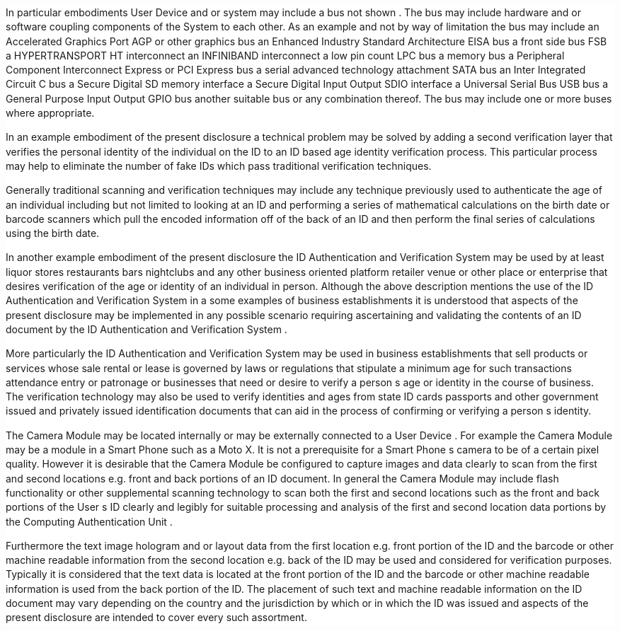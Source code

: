 In particular embodiments User Device and or system may include a bus not shown . The bus may include hardware and or software coupling components of the System to each other. As an example and not by way of limitation the bus may include an Accelerated Graphics Port AGP or other graphics bus an Enhanced Industry Standard Architecture EISA bus a front side bus FSB a HYPERTRANSPORT HT interconnect an INFINIBAND interconnect a low pin count LPC bus a memory bus a Peripheral Component Interconnect Express or PCI Express bus a serial advanced technology attachment SATA bus an Inter Integrated Circuit C bus a Secure Digital SD memory interface a Secure Digital Input Output SDIO interface a Universal Serial Bus USB bus a General Purpose Input Output GPIO bus another suitable bus or any combination thereof. The bus may include one or more buses where appropriate.

In an example embodiment of the present disclosure a technical problem may be solved by adding a second verification layer that verifies the personal identity of the individual on the ID to an ID based age identity verification process. This particular process may help to eliminate the number of fake IDs which pass traditional verification techniques.

Generally traditional scanning and verification techniques may include any technique previously used to authenticate the age of an individual including but not limited to looking at an ID and performing a series of mathematical calculations on the birth date or barcode scanners which pull the encoded information off of the back of an ID and then perform the final series of calculations using the birth date.

In another example embodiment of the present disclosure the ID Authentication and Verification System may be used by at least liquor stores restaurants bars nightclubs and any other business oriented platform retailer venue or other place or enterprise that desires verification of the age or identity of an individual in person. Although the above description mentions the use of the ID Authentication and Verification System in a some examples of business establishments it is understood that aspects of the present disclosure may be implemented in any possible scenario requiring ascertaining and validating the contents of an ID document by the ID Authentication and Verification System .

More particularly the ID Authentication and Verification System may be used in business establishments that sell products or services whose sale rental or lease is governed by laws or regulations that stipulate a minimum age for such transactions attendance entry or patronage or businesses that need or desire to verify a person s age or identity in the course of business. The verification technology may also be used to verify identities and ages from state ID cards passports and other government issued and privately issued identification documents that can aid in the process of confirming or verifying a person s identity.

The Camera Module may be located internally or may be externally connected to a User Device . For example the Camera Module may be a module in a Smart Phone such as a Moto X. It is not a prerequisite for a Smart Phone s camera to be of a certain pixel quality. However it is desirable that the Camera Module be configured to capture images and data clearly to scan from the first and second locations e.g. front and back portions of an ID document. In general the Camera Module may include flash functionality or other supplemental scanning technology to scan both the first and second locations such as the front and back portions of the User s ID clearly and legibly for suitable processing and analysis of the first and second location data portions by the Computing Authentication Unit .

Furthermore the text image hologram and or layout data from the first location e.g. front portion of the ID and the barcode or other machine readable information from the second location e.g. back of the ID may be used and considered for verification purposes. Typically it is considered that the text data is located at the front portion of the ID and the barcode or other machine readable information is used from the back portion of the ID. The placement of such text and machine readable information on the ID document may vary depending on the country and the jurisdiction by which or in which the ID was issued and aspects of the present disclosure are intended to cover every such assortment.
